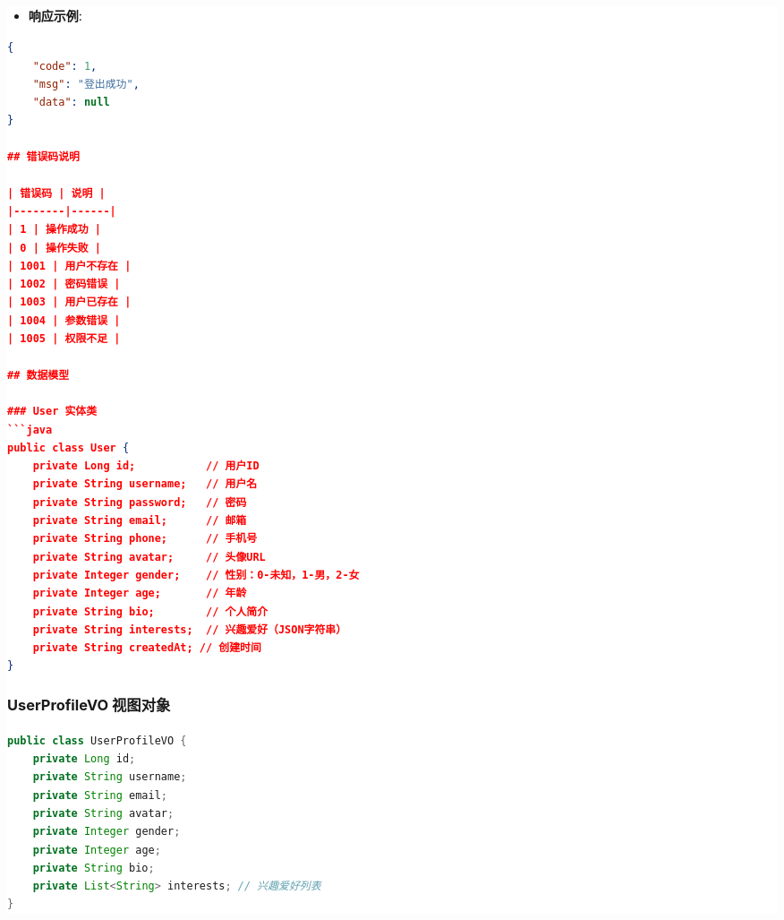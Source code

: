 - **响应示例**:
```json
{
    "code": 1,
    "msg": "登出成功",
    "data": null
}

## 错误码说明

| 错误码 | 说明 |
|--------|------|
| 1 | 操作成功 |
| 0 | 操作失败 |
| 1001 | 用户不存在 |
| 1002 | 密码错误 |
| 1003 | 用户已存在 |
| 1004 | 参数错误 |
| 1005 | 权限不足 |

## 数据模型

### User 实体类
```java
public class User {
    private Long id;           // 用户ID
    private String username;   // 用户名
    private String password;   // 密码
    private String email;      // 邮箱
    private String phone;      // 手机号
    private String avatar;     // 头像URL
    private Integer gender;    // 性别：0-未知，1-男，2-女
    private Integer age;       // 年龄
    private String bio;        // 个人简介
    private String interests;  // 兴趣爱好（JSON字符串）
    private String createdAt; // 创建时间
}
```

### UserProfileVO 视图对象
```java
public class UserProfileVO {
    private Long id;
    private String username;
    private String email;
    private String avatar;
    private Integer gender;
    private Integer age;
    private String bio;
    private List<String> interests; // 兴趣爱好列表
}
```
